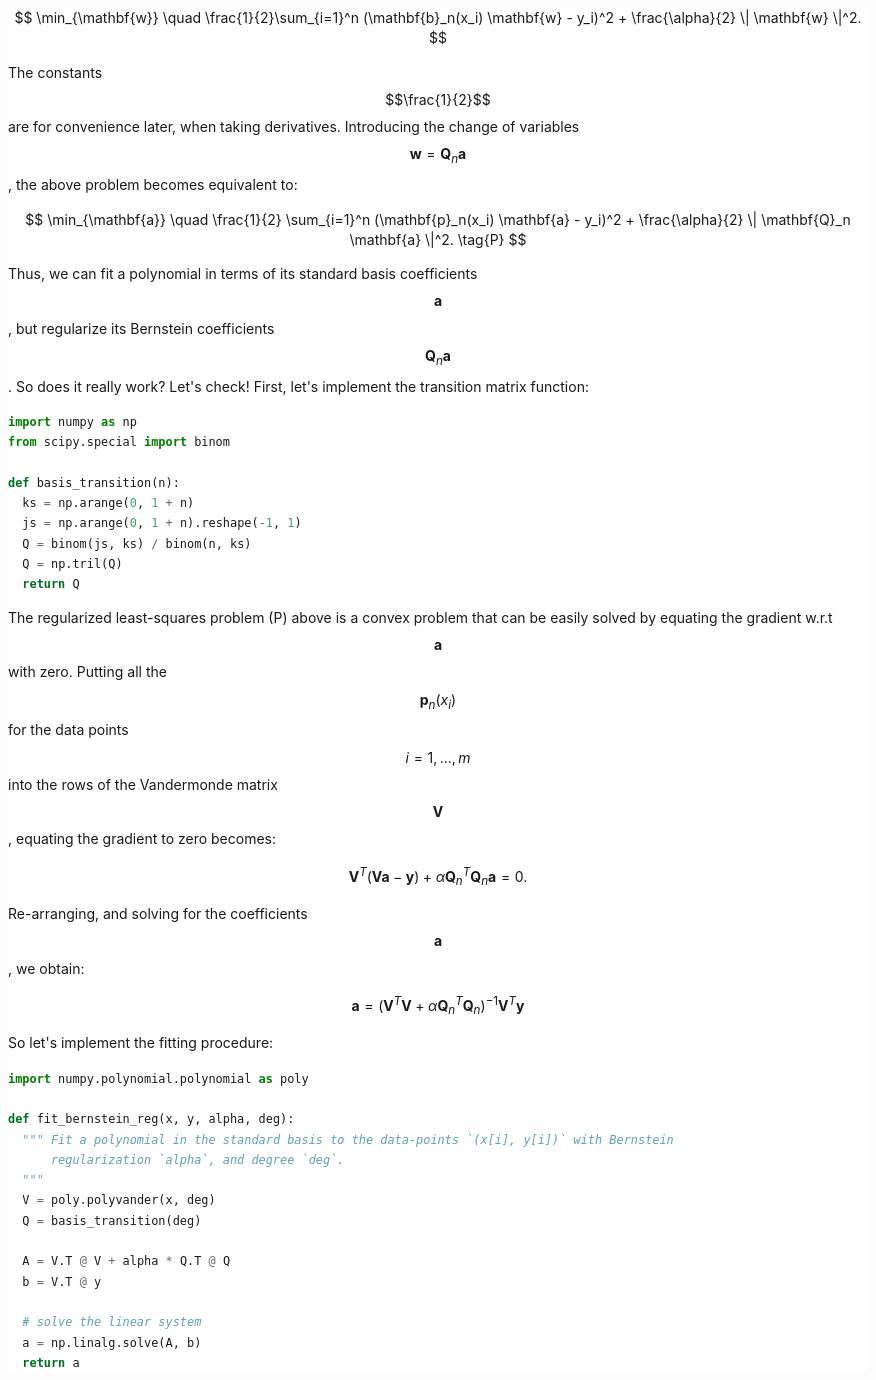 $$
\min_{\mathbf{w}} \quad \frac{1}{2}\sum_{i=1}^n (\mathbf{b}_n(x_i) \mathbf{w} - y_i)^2 + \frac{\alpha}{2} \| \mathbf{w} \|^2.
$$

The constants $$\frac{1}{2}$$ are for convenience later, when taking derivatives. Introducing the change of variables $$\mathbf{w} = \mathbf{Q}_n \mathbf{a}$$, the above problem becomes equivalent to:

$$
\min_{\mathbf{a}} \quad  \frac{1}{2} \sum_{i=1}^n (\mathbf{p}_n(x_i) \mathbf{a} - y_i)^2 + \frac{\alpha}{2} \| \mathbf{Q}_n \mathbf{a} \|^2. \tag{P}
$$

Thus, we can fit a polynomial in terms of its standard basis coefficients $$\mathbf{a}$$, but regularize its Bernstein coefficients $$\mathbf{Q}_n \mathbf{a}$$. So does it really work? Let's check!  First, let's implement the transition matrix function:

```python
import numpy as np
from scipy.special import binom

def basis_transition(n):
  ks = np.arange(0, 1 + n)
  js = np.arange(0, 1 + n).reshape(-1, 1)
  Q = binom(js, ks) / binom(n, ks)
  Q = np.tril(Q)
  return Q
```

The regularized least-squares problem (P) above is a convex problem that can be easily solved by equating the gradient w.r.t $$\mathbf{a}$$ with zero. Putting all the $$\mathbf{p}_n(x_i)$$ for the data points $$i = 1, \dots, m$$  into the rows of the Vandermonde matrix $$\mathbf{V}$$, equating the gradient to zero becomes:

$$
\mathbf{V}^T (\mathbf{V} \mathbf{a} - \mathbf{y}) + \alpha \mathbf{Q}_n^T \mathbf{Q}_n \mathbf{a} = 0.
$$

Re-arranging, and solving for the coefficients $$\mathbf{a}$$, we obtain:

$$
\mathbf{a} = (\mathbf{V}^T \mathbf{V} + \alpha \mathbf{Q}_n^T \mathbf{Q}_n)^{-1} \mathbf{V}^T \mathbf{y}
$$

So let's implement the fitting procedure:

```python
import numpy.polynomial.polynomial as poly

def fit_bernstein_reg(x, y, alpha, deg):
  """ Fit a polynomial in the standard basis to the data-points `(x[i], y[i])` with Bernstein
      regularization `alpha`, and degree `deg`.
  """
  V = poly.polyvander(x, deg)
  Q = basis_transition(deg)
  
  A = V.T @ V + alpha * Q.T @ Q
  b = V.T @ y
  
  # solve the linear system 
  a = np.linalg.solve(A, b)
  return a
```


[^1]: Lorentz, G. G. (1952). Bernstein Polynomials. University of Toronto Press.
[^2]: Chang, I. S., Chien, L. C., Hsiung, C. A., Wen, C. C., & Wu, Y. J. (2007). Shape restricted regression with random Bernstein polynomials. Lecture Notes-Monograph Series, 187-202.
[^3]: Sarah Sluis, S. (2019). [Everything you need to know about bid shading](https://www.adexchanger.com/online-advertising/everything-you-need-to-know-about-bid-shading/).
[^4]: Karlsson, N., & Sang, Q. (2021, May). Adaptive bid shading optimization of first-price ad inventory. In 2021 American Control Conference (ACC) (pp. 4983-4990). IEEE.
[^5]: Gligorijevic, D., Zhou, T., Shetty, B., Kitts, B., Pan, S., Pan, J., & Flores, A. (2020, October). Bid shading in the brave new world of first-price auctions. In Proceedings of the 29th ACM International Conference on Information & Knowledge Management (pp. 2453-2460).
[^6]: Niculescu-Mizil, A., & Caruana, R. (2005, August). Predicting good probabilities with supervised learning. In *Proceedings of the 22nd international conference on Machine learning* (pp. 625-632).
[^9]: Intuitively, a matrix is _ill conditioned_ if numerical algorithms fail to accurately perform computations with this matrix, such as matrix multiplication, solving a linear system, or training a machine learned model.